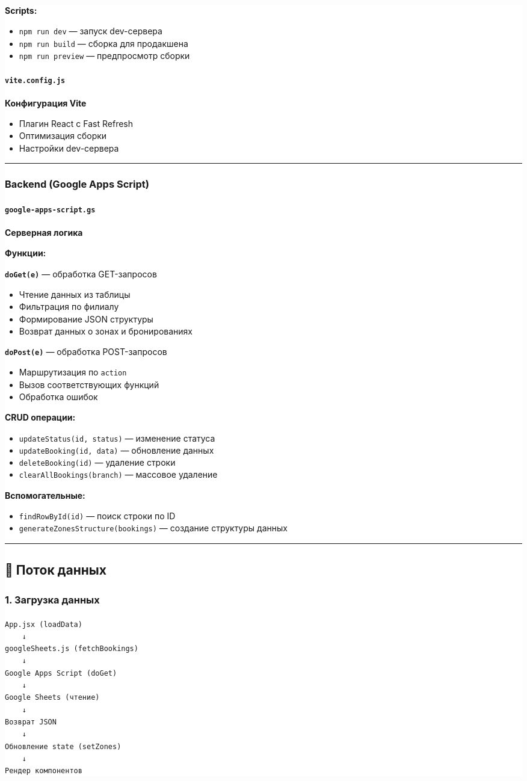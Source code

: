 **Scripts:**
- `npm run dev` — запуск dev-сервера
- `npm run build` — сборка для продакшена
- `npm run preview` — предпросмотр сборки

#### `vite.config.js`
**Конфигурация Vite**

- Плагин React с Fast Refresh
- Оптимизация сборки
- Настройки dev-сервера

---

### Backend (Google Apps Script)

#### `google-apps-script.gs`
**Серверная логика**

**Функции:**

**`doGet(e)`** — обработка GET-запросов
- Чтение данных из таблицы
- Фильтрация по филиалу
- Формирование JSON структуры
- Возврат данных о зонах и бронированиях

**`doPost(e)`** — обработка POST-запросов
- Маршрутизация по `action`
- Вызов соответствующих функций
- Обработка ошибок

**CRUD операции:**
- `updateStatus(id, status)` — изменение статуса
- `updateBooking(id, data)` — обновление данных
- `deleteBooking(id)` — удаление строки
- `clearAllBookings(branch)` — массовое удаление

**Вспомогательные:**
- `findRowById(id)` — поиск строки по ID
- `generateZonesStructure(bookings)` — создание структуры данных

---

## 🔄 Поток данных

### 1. Загрузка данных

```
App.jsx (loadData)
    ↓
googleSheets.js (fetchBookings)
    ↓
Google Apps Script (doGet)
    ↓
Google Sheets (чтение)
    ↓
Возврат JSON
    ↓
Обновление state (setZones)
    ↓
Рендер компонентов
```
